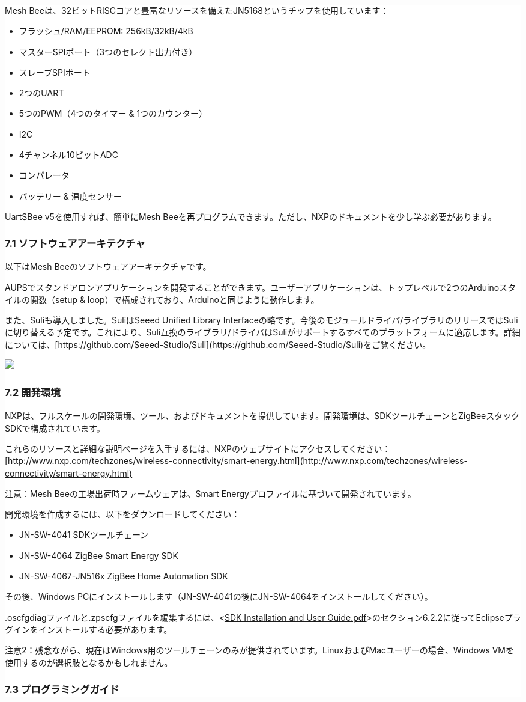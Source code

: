 Mesh Beeは、32ビットRISCコアと豊富なリソースを備えたJN5168というチップを使用しています：

* フラッシュ/RAM/EEPROM: 256kB/32kB/4kB

* マスターSPIポート（3つのセレクト出力付き）

* スレーブSPIポート

* 2つのUART

* 5つのPWM（4つのタイマー &amp; 1つのカウンター）

* I2C

* 4チャンネル10ビットADC

* コンパレータ

* バッテリー &amp; 温度センサー

UartSBee v5を使用すれば、簡単にMesh Beeを再プログラムできます。ただし、NXPのドキュメントを少し学ぶ必要があります。

### 7.1 ソフトウェアアーキテクチャ

以下はMesh Beeのソフトウェアアーキテクチャです。

AUPSでスタンドアロンアプリケーションを開発することができます。ユーザーアプリケーションは、トップレベルで2つのArduinoスタイルの関数（setup &amp; loop）で構成されており、Arduinoと同じように動作します。

また、Suliも導入しました。SuliはSeeed Unified Library Interfaceの略です。今後のモジュールドライバ/ライブラリのリリースではSuliに切り替える予定です。これにより、Suli互換のライブラリ/ドライバはSuliがサポートするすべてのプラットフォームに適応します。詳細については、[https://github.com/Seeed-Studio/Suli](https://github.com/Seeed-Studio/Suli)をご覧ください。

![](https://files.seeedstudio.com/wiki/Mesh_Bee/img/MeshBeeArchitecture0603.jpg)

### 7.2 開発環境

NXPは、フルスケールの開発環境、ツール、およびドキュメントを提供しています。開発環境は、SDKツールチェーンとZigBeeスタックSDKで構成されています。

これらのリソースと詳細な説明ページを入手するには、NXPのウェブサイトにアクセスしてください：[http://www.nxp.com/techzones/wireless-connectivity/smart-energy.html](http://www.nxp.com/techzones/wireless-connectivity/smart-energy.html)

注意：Mesh Beeの工場出荷時ファームウェアは、Smart Energyプロファイルに基づいて開発されています。

開発環境を作成するには、以下をダウンロードしてください：

* JN-SW-4041    SDKツールチェーン

* JN-SW-4064    ZigBee Smart Energy SDK

* JN-SW-4067-JN516x ZigBee Home Automation SDK

その後、Windows PCにインストールします（JN-SW-4041の後にJN-SW-4064をインストールしてください）。

.oscfgdiagファイルと.zpscfgファイルを編集するには、&lt;[SDK Installation and User Guide.pdf](https://files.seeedstudio.com/wiki/Mesh_Bee/res/SDK_Installation_and_User_Guide.pdf)&gt;のセクション6.2.2に従ってEclipseプラグインをインストールする必要があります。

注意2：残念ながら、現在はWindows用のツールチェーンのみが提供されています。LinuxおよびMacユーザーの場合、Windows VMを使用するのが選択肢となるかもしれません。

### 7.3 プログラミングガイド
